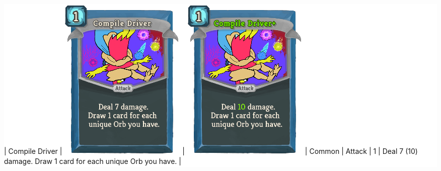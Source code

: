 | Compile Driver | ![](../../slay-the-spire/small-card-images/Blue-CompileDriver.png) | ![](../../slay-the-spire/small-card-images/Blue-CompileDriverPlus.png) | Common | Attack | 1 | Deal 7 (10) damage. Draw 1 card for each unique Orb you have. |